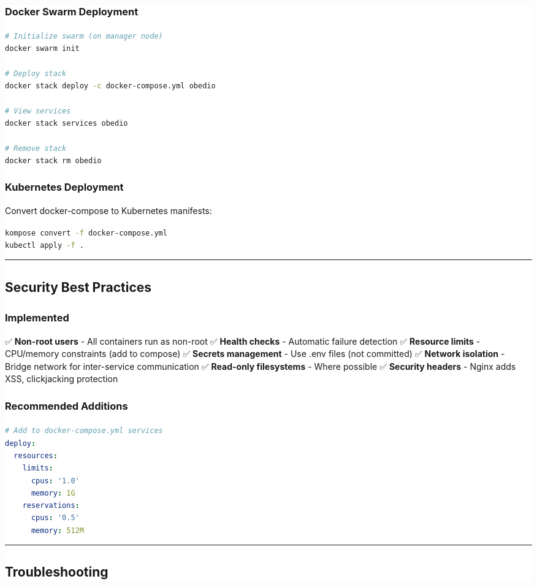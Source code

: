 ### Docker Swarm Deployment
```bash
# Initialize swarm (on manager node)
docker swarm init

# Deploy stack
docker stack deploy -c docker-compose.yml obedio

# View services
docker stack services obedio

# Remove stack
docker stack rm obedio
```

### Kubernetes Deployment
Convert docker-compose to Kubernetes manifests:
```bash
kompose convert -f docker-compose.yml
kubectl apply -f .
```

---

## Security Best Practices

### Implemented
✅ **Non-root users** - All containers run as non-root
✅ **Health checks** - Automatic failure detection
✅ **Resource limits** - CPU/memory constraints (add to compose)
✅ **Secrets management** - Use .env files (not committed)
✅ **Network isolation** - Bridge network for inter-service communication
✅ **Read-only filesystems** - Where possible
✅ **Security headers** - Nginx adds XSS, clickjacking protection

### Recommended Additions

```yaml
# Add to docker-compose.yml services
deploy:
  resources:
    limits:
      cpus: '1.0'
      memory: 1G
    reservations:
      cpus: '0.5'
      memory: 512M
```

---

## Troubleshooting

